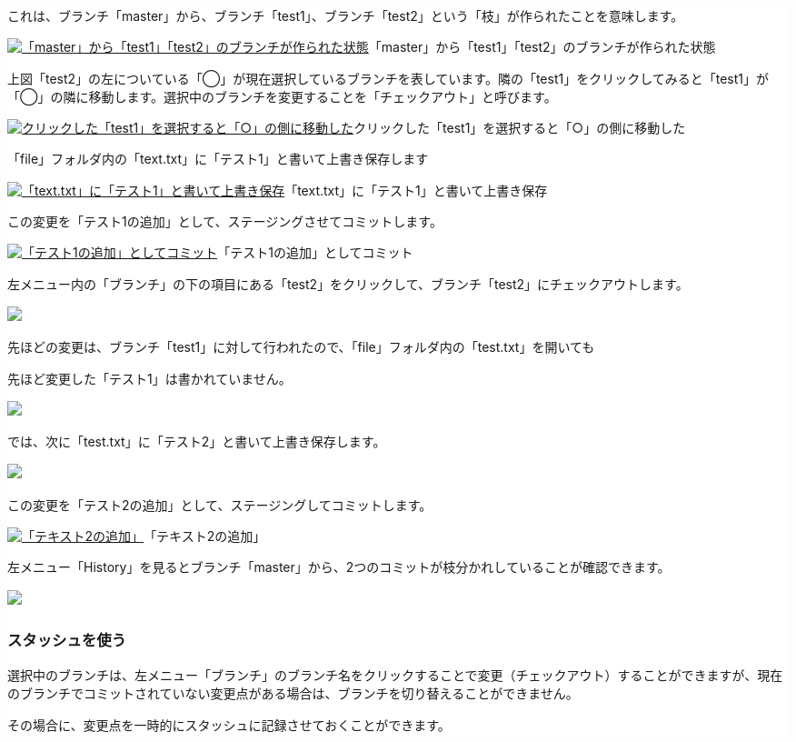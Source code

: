 これは、ブランチ「master」から、ブランチ「test1」、ブランチ「test2」という「枝」が作られたことを意味します。

[![「master」から「test1」「test2」のブランチが作られた状態](https://www.pc-koubou.jp/magazine/wp-content/uploads/2019/09/git_beginner_image33.png "「master」から「test1」「test2」のブランチが作られた状態")](https://www.pc-koubou.jp/magazine/wp-content/uploads/2019/09/git_beginner_image33.png)「master」から「test1」「test2」のブランチが作られた状態

上図「test2」の左についている「◯」が現在選択しているブランチを表しています。隣の「test1」をクリックしてみると「test1」が「◯」の隣に移動します。選択中のブランチを変更することを「チェックアウト」と呼びます。

[![クリックした「test1」を選択すると「○」の側に移動した](https://www.pc-koubou.jp/magazine/wp-content/uploads/2019/09/git_beginner_image34.png "クリックした「test1」を選択すると「○」の側に移動した")](https://www.pc-koubou.jp/magazine/wp-content/uploads/2019/09/git_beginner_image34.png)クリックした「test1」を選択すると「○」の側に移動した

「file」フォルダ内の「text.txt」に「テスト1」と書いて上書き保存します

[![「text.txt」に「テスト1」と書いて上書き保存](https://www.pc-koubou.jp/magazine/wp-content/uploads/2019/09/git_beginner_image35.png "「text.txt」に「テスト1」と書いて上書き保存")](https://www.pc-koubou.jp/magazine/wp-content/uploads/2019/09/git_beginner_image35.png)「text.txt」に「テスト1」と書いて上書き保存

この変更を「テスト1の追加」として、ステージングさせてコミットします。

[![「テスト1の追加」としてコミット](https://www.pc-koubou.jp/magazine/wp-content/uploads/2019/09/git_beginner_image36.png "「テスト1の追加」としてコミット")](https://www.pc-koubou.jp/magazine/wp-content/uploads/2019/09/git_beginner_image36.png)「テスト1の追加」としてコミット

左メニュー内の「ブランチ」の下の項目にある「test2」をクリックして、ブランチ「test2」にチェックアウトします。

[![](https://www.pc-koubou.jp/magazine/wp-content/uploads/2019/09/git_beginner_image37.png)](https://www.pc-koubou.jp/magazine/wp-content/uploads/2019/09/git_beginner_image37.png)

先ほどの変更は、ブランチ「test1」に対して行われたので、「file」フォルダ内の「test.txt」を開いても

先ほど変更した「テスト1」は書かれていません。

[![](https://www.pc-koubou.jp/magazine/wp-content/uploads/2019/09/git_beginner_image38.png)](https://www.pc-koubou.jp/magazine/wp-content/uploads/2019/09/git_beginner_image38.png)

では、次に「test.txt」に「テスト2」と書いて上書き保存します。

[![](https://www.pc-koubou.jp/magazine/wp-content/uploads/2019/09/git_beginner_image39.png)](https://www.pc-koubou.jp/magazine/wp-content/uploads/2019/09/git_beginner_image39.png)

この変更を「テスト2の追加」として、ステージングしてコミットします。

[![「テキスト2の追加」](https://www.pc-koubou.jp/magazine/wp-content/uploads/2019/09/git_beginner_image40.png "「テキスト2の追加」")](https://www.pc-koubou.jp/magazine/wp-content/uploads/2019/09/git_beginner_image40.png)「テキスト2の追加」

左メニュー「History」を見るとブランチ「master」から、2つのコミットが枝分かれしていることが確認できます。

[![](https://www.pc-koubou.jp/magazine/wp-content/uploads/2019/09/git_beginner_image41.png)](https://www.pc-koubou.jp/magazine/wp-content/uploads/2019/09/git_beginner_image41.png)

### スタッシュを使う

選択中のブランチは、左メニュー「ブランチ」のブランチ名をクリックすることで変更（チェックアウト）することができますが、現在のブランチでコミットされていない変更点がある場合は、ブランチを切り替えることができません。

その場合に、変更点を一時的にスタッシュに記録させておくことができます。
